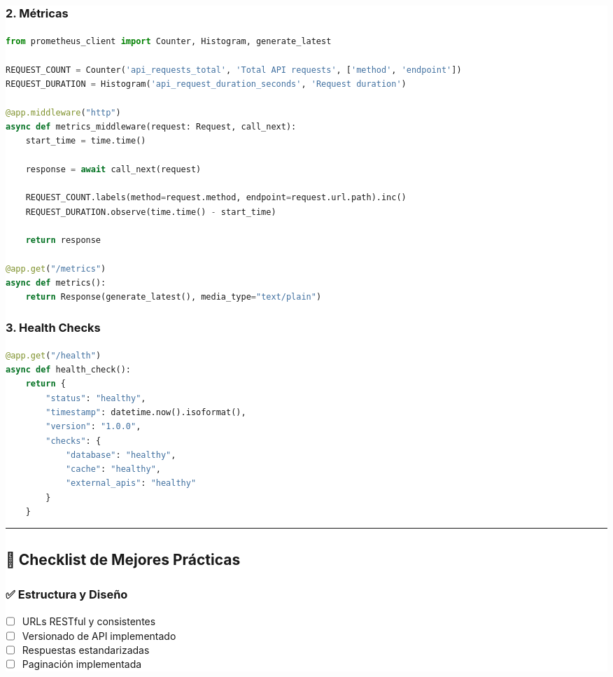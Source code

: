 ```python
```

### **2. Métricas**
```python
from prometheus_client import Counter, Histogram, generate_latest

REQUEST_COUNT = Counter('api_requests_total', 'Total API requests', ['method', 'endpoint'])
REQUEST_DURATION = Histogram('api_request_duration_seconds', 'Request duration')

@app.middleware("http")
async def metrics_middleware(request: Request, call_next):
    start_time = time.time()
    
    response = await call_next(request)
    
    REQUEST_COUNT.labels(method=request.method, endpoint=request.url.path).inc()
    REQUEST_DURATION.observe(time.time() - start_time)
    
    return response

@app.get("/metrics")
async def metrics():
    return Response(generate_latest(), media_type="text/plain")
```

### **3. Health Checks**
```python
@app.get("/health")
async def health_check():
    return {
        "status": "healthy",
        "timestamp": datetime.now().isoformat(),
        "version": "1.0.0",
        "checks": {
            "database": "healthy",
            "cache": "healthy",
            "external_apis": "healthy"
        }
    }
```

---

## 🎯 **Checklist de Mejores Prácticas**

### **✅ Estructura y Diseño**
- [ ] URLs RESTful y consistentes
- [ ] Versionado de API implementado
- [ ] Respuestas estandarizadas
- [ ] Paginación implementada
